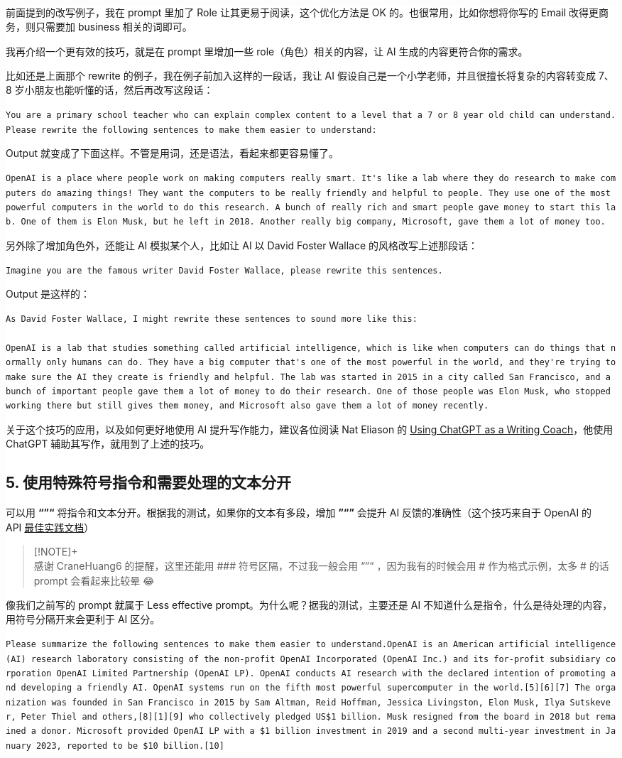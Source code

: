 前面提到的改写例子，我在 prompt 里加了 Role 让其更易于阅读，这个优化方法是 OK 的。也很常用，比如你想将你写的 Email 改得更商务，则只需要加 business 相关的词即可。

我再介绍一个更有效的技巧，就是在 prompt 里增加一些 role（角色）相关的内容，让 AI 生成的内容更符合你的需求。

比如还是上面那个 rewrite 的例子，我在例子前加入这样的一段话，我让 AI 假设自己是一个小学老师，并且很擅长将复杂的内容转变成 7、8 岁小朋友也能听懂的话，然后再改写这段话：

```
You are a primary school teacher who can explain complex content to a level that a 7 or 8 year old child can understand. Please rewrite the following sentences to make them easier to understand:
```

Output 就变成了下面这样。不管是用词，还是语法，看起来都更容易懂了。

```
OpenAI is a place where people work on making computers really smart. It's like a lab where they do research to make computers do amazing things! They want the computers to be really friendly and helpful to people. They use one of the most powerful computers in the world to do this research. A bunch of really rich and smart people gave money to start this lab. One of them is Elon Musk, but he left in 2018. Another really big company, Microsoft, gave them a lot of money too.
```

另外除了增加角色外，还能让 AI 模拟某个人，比如让 AI 以 David Foster Wallace 的风格改写上述那段话：

```
Imagine you are the famous writer David Foster Wallace, please rewrite this sentences.
```

Output 是这样的：

```
As David Foster Wallace, I might rewrite these sentences to sound more like this:

OpenAI is a lab that studies something called artificial intelligence, which is like when computers can do things that normally only humans can do. They have a big computer that's one of the most powerful in the world, and they're trying to make sure the AI they create is friendly and helpful. The lab was started in 2015 in a city called San Francisco, and a bunch of important people gave them a lot of money to do their research. One of those people was Elon Musk, who stopped working there but still gives them money, and Microsoft also gave them a lot of money recently.
```

关于这个技巧的应用，以及如何更好地使用 AI 提升写作能力，建议各位阅读 Nat Eliason 的 [Using ChatGPT as a Writing Coach](https://blog.nateliason.com/p/chatgpt-writing-coach)，他使用 ChatGPT 辅助其写作，就用到了上述的技巧。

## 5. 使用特殊符号指令和需要处理的文本分开

可以用 **“”“** 将指令和文本分开。根据我的测试，如果你的文本有多段，增加 **”“”** 会提升 AI 反馈的准确性（这个技巧来自于 OpenAI 的 API [最佳实践文档](https://help.openai.com/en/articles/6654000-best-practices-for-prompt-engineering-with-openai-api)）

> [!NOTE]+  
> 感谢 CraneHuang6 的提醒，这里还能用 ### 符号区隔，不过我一般会用 “”“ ，因为我有的时候会用 # 作为格式示例，太多 # 的话 prompt 会看起来比较晕 😂

像我们之前写的 prompt 就属于 Less effective prompt。为什么呢？据我的测试，主要还是 AI 不知道什么是指令，什么是待处理的内容，用符号分隔开来会更利于 AI 区分。

```
Please summarize the following sentences to make them easier to understand.OpenAI is an American artificial intelligence (AI) research laboratory consisting of the non-profit OpenAI Incorporated (OpenAI Inc.) and its for-profit subsidiary corporation OpenAI Limited Partnership (OpenAI LP). OpenAI conducts AI research with the declared intention of promoting and developing a friendly AI. OpenAI systems run on the fifth most powerful supercomputer in the world.[5][6][7] The organization was founded in San Francisco in 2015 by Sam Altman, Reid Hoffman, Jessica Livingston, Elon Musk, Ilya Sutskever, Peter Thiel and others,[8][1][9] who collectively pledged US$1 billion. Musk resigned from the board in 2018 but remained a donor. Microsoft provided OpenAI LP with a $1 billion investment in 2019 and a second multi-year investment in January 2023, reported to be $10 billion.[10]
```
